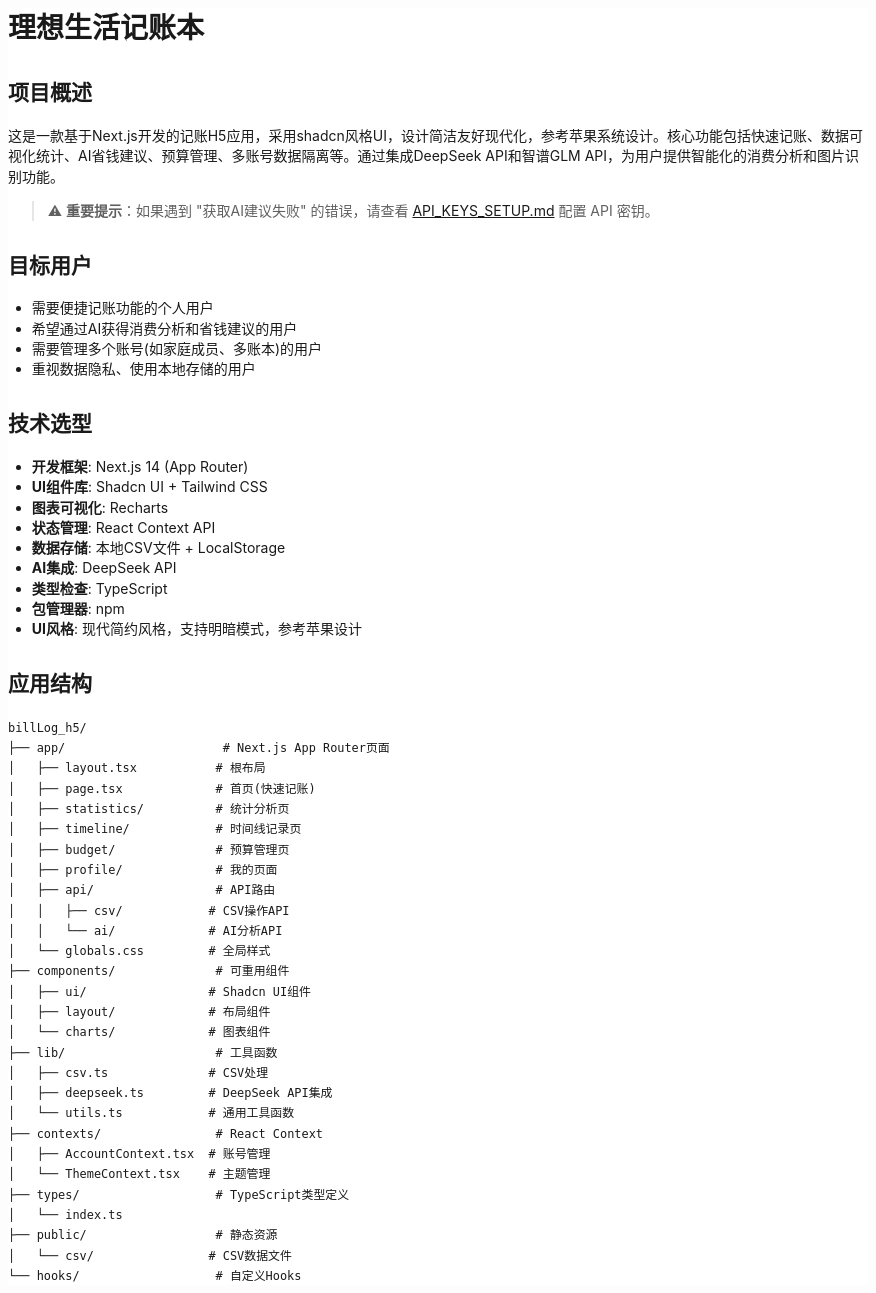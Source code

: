 # 理想生活记账本

## 项目概述
这是一款基于Next.js开发的记账H5应用，采用shadcn风格UI，设计简洁友好现代化，参考苹果系统设计。核心功能包括快速记账、数据可视化统计、AI省钱建议、预算管理、多账号数据隔离等。通过集成DeepSeek API和智谱GLM API，为用户提供智能化的消费分析和图片识别功能。

> ⚠️ **重要提示**：如果遇到 "获取AI建议失败" 的错误，请查看 [API_KEYS_SETUP.md](./API_KEYS_SETUP.md) 配置 API 密钥。

## 目标用户
- 需要便捷记账功能的个人用户
- 希望通过AI获得消费分析和省钱建议的用户
- 需要管理多个账号(如家庭成员、多账本)的用户
- 重视数据隐私、使用本地存储的用户

## 技术选型
- **开发框架**: Next.js 14 (App Router)
- **UI组件库**: Shadcn UI + Tailwind CSS
- **图表可视化**: Recharts
- **状态管理**: React Context API
- **数据存储**: 本地CSV文件 + LocalStorage
- **AI集成**: DeepSeek API
- **类型检查**: TypeScript
- **包管理器**: npm
- **UI风格**: 现代简约风格，支持明暗模式，参考苹果设计

## 应用结构
```
billLog_h5/
├── app/                      # Next.js App Router页面
│   ├── layout.tsx           # 根布局
│   ├── page.tsx             # 首页(快速记账)
│   ├── statistics/          # 统计分析页
│   ├── timeline/            # 时间线记录页
│   ├── budget/              # 预算管理页
│   ├── profile/             # 我的页面
│   ├── api/                 # API路由
│   │   ├── csv/            # CSV操作API
│   │   └── ai/             # AI分析API
│   └── globals.css         # 全局样式
├── components/              # 可重用组件
│   ├── ui/                 # Shadcn UI组件
│   ├── layout/             # 布局组件
│   └── charts/             # 图表组件
├── lib/                     # 工具函数
│   ├── csv.ts              # CSV处理
│   ├── deepseek.ts         # DeepSeek API集成
│   └── utils.ts            # 通用工具函数
├── contexts/                # React Context
│   ├── AccountContext.tsx  # 账号管理
│   └── ThemeContext.tsx    # 主题管理
├── types/                   # TypeScript类型定义
│   └── index.ts
├── public/                  # 静态资源
│   └── csv/                # CSV数据文件
└── hooks/                   # 自定义Hooks
```
